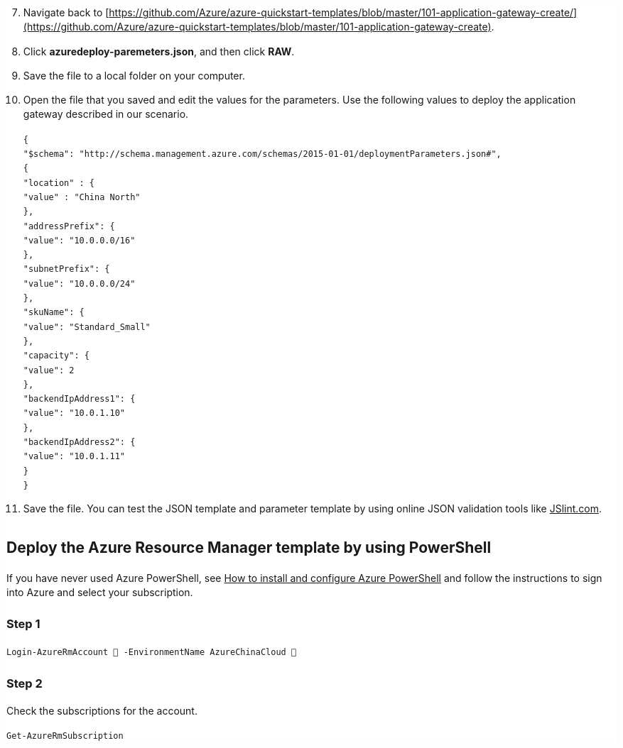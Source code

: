 7. Navigate back to [https://github.com/Azure/azure-quickstart-templates/blob/master/101-application-gateway-create/](https://github.com/Azure/azure-quickstart-templates/blob/master/101-application-gateway-create).
8. Click **azuredeploy-paremeters.json**, and then click **RAW**.
9. Save the file to a local folder on your computer.
10. Open the file that you saved and edit the values for the parameters. Use the following values to deploy the application gateway described in our scenario.

		{
		"$schema": "http://schema.management.azure.com/schemas/2015-01-01/deploymentParameters.json#",
		{
		"location" : {
		"value" : "China North"
		},
		"addressPrefix": {
		"value": "10.0.0.0/16"
		},
		"subnetPrefix": {
		"value": "10.0.0.0/24"
		},
		"skuName": {
		"value": "Standard_Small"
		},
		"capacity": {
		"value": 2
		},
		"backendIpAddress1": {
		"value": "10.0.1.10"
		},
		"backendIpAddress2": {
		"value": "10.0.1.11"
		}
		}

11. Save the file. You can test the JSON template and parameter template by using online JSON validation tools like [JSlint.com](http://www.jslint.com/).

## Deploy the Azure Resource Manager template by using PowerShell

If you have never used Azure PowerShell, see [How to install and configure Azure PowerShell](/documentation/articles/powershell-install-configure/) and follow the instructions to sign into Azure and select your subscription.

### Step 1

	Login-AzureRmAccount  -EnvironmentName AzureChinaCloud 

### Step 2

Check the subscriptions for the account.

	Get-AzureRmSubscription
